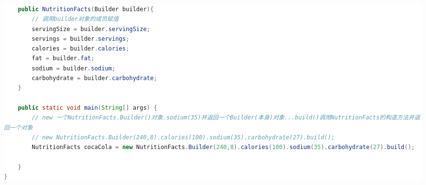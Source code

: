 ```java
    public NutritionFacts(Builder builder){
        // 调用builder对象的成员赋值
        servingSize = builder.servingSize;
        servings = builder.servings;
        calories = builder.calories;
        fat = builder.fat;
        sodium = builder.sodium;
        carbohydrate = builder.carbohydrate;
    }

    public static void main(String[] args) {
        // new 一个NutritionFacts.Builder()对象.sodium(35)并返回一个Builder(本身)对象...build()调用NutritionFacts的构造方法并返回一个对象
        // new NutritionFacts.Builder(240,8).calories(100).sodium(35).carbohydrate(27).build();
        NutritionFacts cocaCola = new NutritionFacts.Builder(240,8).calories(100).sodium(35).carbohydrate(27).build();

    }
}

```

